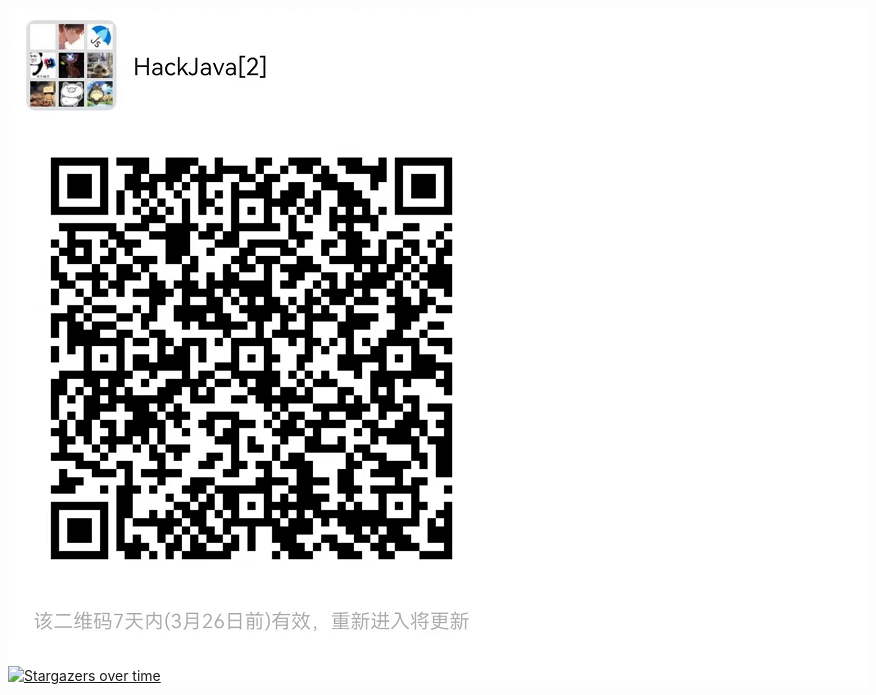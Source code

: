 ![](01-Java安全研究资源/TEMP/wx.png)

[![Stargazers over time](https://starchart.cc//HackJava/HackJava.svg)](https://starchart.cc/HackJava/HackJava)

